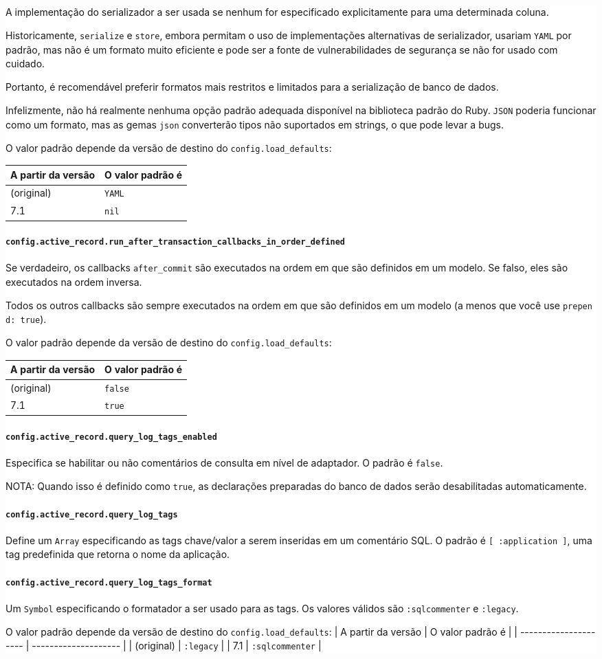 A implementação do serializador a ser usada se nenhum for especificado explicitamente para uma determinada coluna.

Historicamente, `serialize` e `store`, embora permitam o uso de implementações alternativas de serializador, usariam `YAML` por padrão, mas não é um formato muito eficiente e pode ser a fonte de vulnerabilidades de segurança se não for usado com cuidado.

Portanto, é recomendável preferir formatos mais restritos e limitados para a serialização de banco de dados.

Infelizmente, não há realmente nenhuma opção padrão adequada disponível na biblioteca padrão do Ruby. `JSON` poderia funcionar como um formato, mas as gemas `json` converterão tipos não suportados em strings, o que pode levar a bugs.

O valor padrão depende da versão de destino do `config.load_defaults`:

| A partir da versão | O valor padrão é |
| ------------------ | ---------------- |
| (original)         | `YAML`           |
| 7.1                | `nil`            |

#### `config.active_record.run_after_transaction_callbacks_in_order_defined`

Se verdadeiro, os callbacks `after_commit` são executados na ordem em que são definidos em um modelo. Se falso, eles são executados na ordem inversa.

Todos os outros callbacks são sempre executados na ordem em que são definidos em um modelo (a menos que você use `prepend: true`).

O valor padrão depende da versão de destino do `config.load_defaults`:

| A partir da versão | O valor padrão é |
| ------------------ | ---------------- |
| (original)         | `false`          |
| 7.1                | `true`           |

#### `config.active_record.query_log_tags_enabled`

Especifica se habilitar ou não comentários de consulta em nível de adaptador. O padrão é `false`.

NOTA: Quando isso é definido como `true`, as declarações preparadas do banco de dados serão desabilitadas automaticamente.

#### `config.active_record.query_log_tags`

Define um `Array` especificando as tags chave/valor a serem inseridas em um comentário SQL. O padrão é `[ :application ]`, uma tag predefinida que retorna o nome da aplicação.

#### `config.active_record.query_log_tags_format`

Um `Symbol` especificando o formatador a ser usado para as tags. Os valores válidos são `:sqlcommenter` e `:legacy`.

O valor padrão depende da versão de destino do `config.load_defaults`:
| A partir da versão | O valor padrão é |
| --------------------- | -------------------- |
| (original)            | `:legacy`            |
| 7.1                   | `:sqlcommenter`      |
